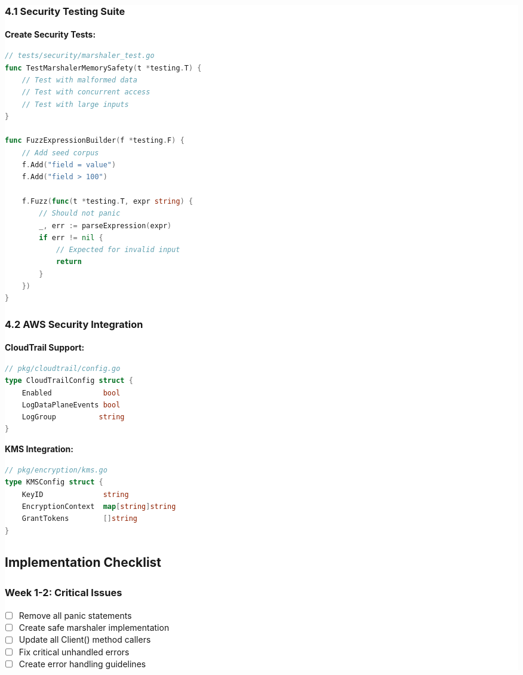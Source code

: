 ### 4.1 Security Testing Suite

**Create Security Tests:**
```go
// tests/security/marshaler_test.go
func TestMarshalerMemorySafety(t *testing.T) {
    // Test with malformed data
    // Test with concurrent access
    // Test with large inputs
}

func FuzzExpressionBuilder(f *testing.F) {
    // Add seed corpus
    f.Add("field = value")
    f.Add("field > 100")
    
    f.Fuzz(func(t *testing.T, expr string) {
        // Should not panic
        _, err := parseExpression(expr)
        if err != nil {
            // Expected for invalid input
            return
        }
    })
}
```

### 4.2 AWS Security Integration

**CloudTrail Support:**
```go
// pkg/cloudtrail/config.go
type CloudTrailConfig struct {
    Enabled            bool
    LogDataPlaneEvents bool
    LogGroup          string
}
```

**KMS Integration:**
```go
// pkg/encryption/kms.go
type KMSConfig struct {
    KeyID              string
    EncryptionContext  map[string]string
    GrantTokens        []string
}
```

## Implementation Checklist

### Week 1-2: Critical Issues
- [ ] Remove all panic statements
- [ ] Create safe marshaler implementation
- [ ] Update all Client() method callers
- [ ] Fix critical unhandled errors
- [ ] Create error handling guidelines
